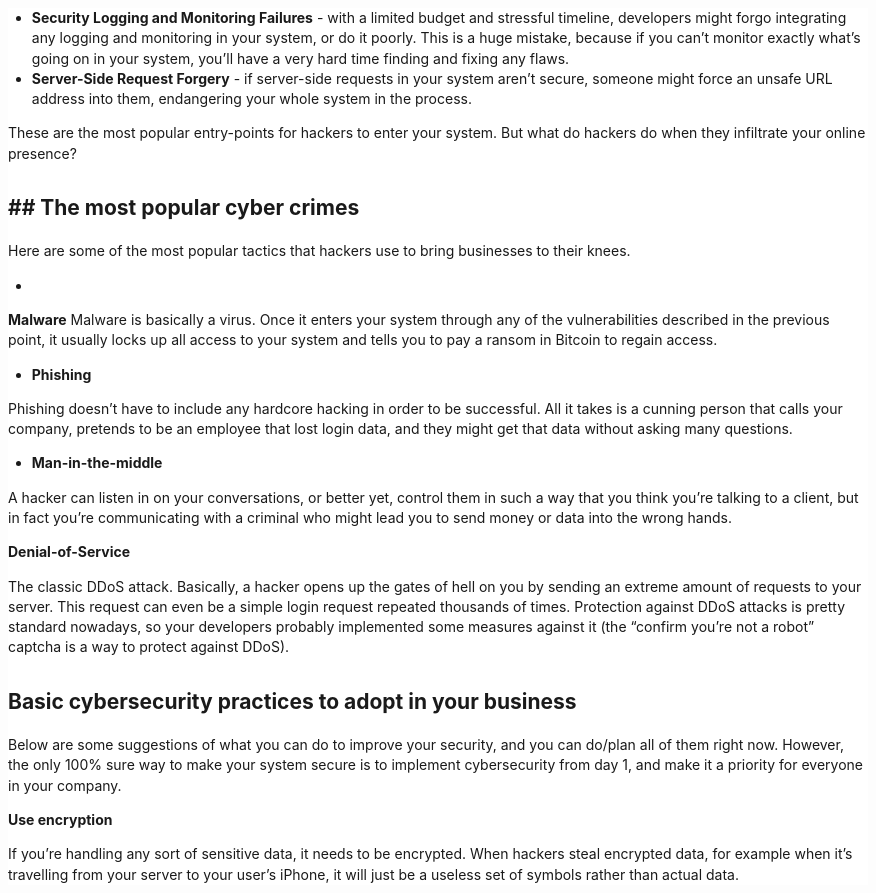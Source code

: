 * ****Security Logging and Monitoring Failures**** - with a limited budget and stressful timeline, developers might forgo integrating any logging and monitoring in your system, or do it poorly. This is a huge mistake, because if you can’t monitor exactly what’s going on in your system, you’ll have a very hard time finding and fixing any flaws.
* ****Server-Side Request Forgery**** - if server-side requests in your system aren’t secure, someone might force an unsafe URL address into them, endangering your whole system in the process.

These are the most popular entry-points for hackers to enter your system. But what do hackers do when they infiltrate your online presence?


##  ## The most popular cyber crimes

Here are some of the most popular tactics that hackers use to bring businesses to their knees.



* 
**Malware**
Malware is basically a virus. Once it enters your system through any of the vulnerabilities described in the previous point, it usually locks up all access to your system and tells you to pay a ransom in Bitcoin to regain access. 



* **Phishing**

Phishing doesn’t have to include any hardcore hacking in order to be successful. All it takes is a cunning person that calls your company, pretends to be an employee that lost login data, and they might get that data without asking many questions. 



* **Man-in-the-middle**

A hacker can listen in on your conversations, or better yet, control them in such a way that you think you’re talking to a client, but in fact you’re communicating with a criminal who might lead you to send money or data into the wrong hands. 



**Denial-of-Service**

The classic DDoS attack. Basically, a hacker opens up the gates of hell on you by sending an extreme amount of requests to your server. This request can even be a simple login request repeated thousands of times. Protection against DDoS attacks is pretty standard nowadays, so your developers probably implemented some measures against it (the “confirm you’re not a robot” captcha is a way to protect against DDoS). 


## Basic cybersecurity practices to adopt in your business

Below are some suggestions of what you can do to improve your security, and you can do/plan all of them right now. However, the only 100% sure way to make your system secure is to implement cybersecurity from day 1, and make it a priority for everyone in your company.

**Use encryption**

If you’re handling any sort of sensitive data, it needs to be encrypted. When hackers steal encrypted data, for example when it’s travelling from your server to your user’s iPhone, it will just be a useless set of symbols rather than actual data. 
